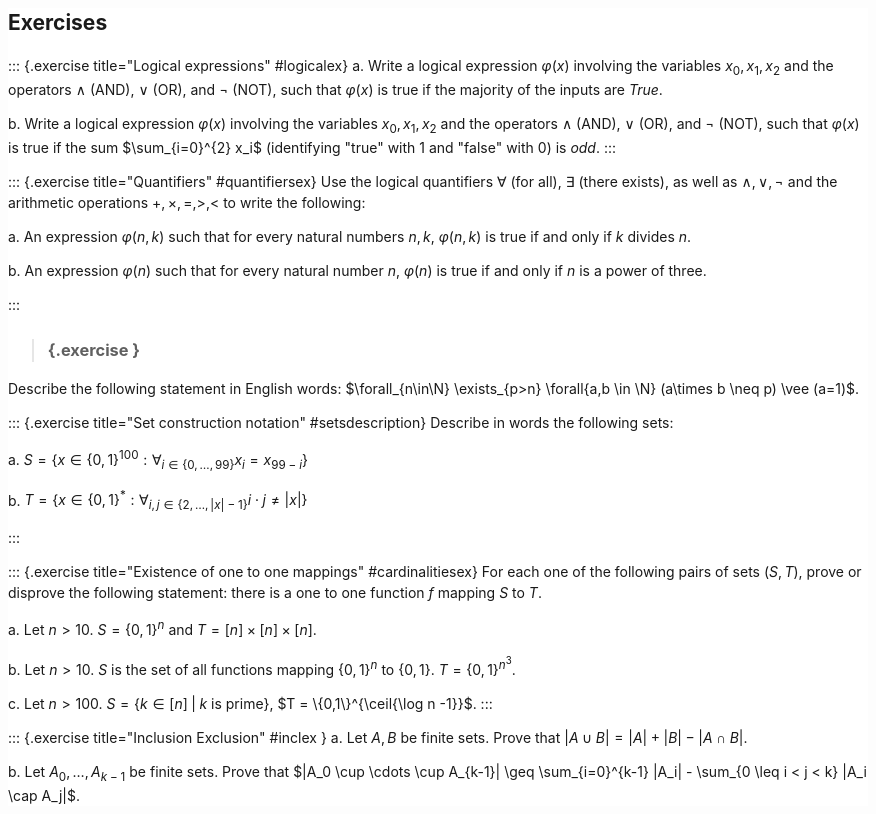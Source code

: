 
## Exercises



::: {.exercise title="Logical expressions" #logicalex}
a. Write a logical expression $\varphi(x)$ involving the variables $x_0,x_1,x_2$ and the operators $\wedge$ (AND), $\vee$ (OR), and $\neg$ (NOT), such that $\varphi(x)$ is true if the majority of the inputs are _True_.

b. Write a logical expression $\varphi(x)$ involving the variables $x_0,x_1,x_2$ and the operators $\wedge$ (AND), $\vee$ (OR), and $\neg$ (NOT), such that $\varphi(x)$ is true if the sum $\sum_{i=0}^{2} x_i$ (identifying "true" with $1$ and "false" with $0$)  is _odd_.
:::

::: {.exercise title="Quantifiers" #quantifiersex}
Use the logical quantifiers $\forall$ (for all), $\exists$ (there exists), as well as $\wedge,\vee,\neg$ and the arithmetic operations $+,\times,=,>,<$ to write the following:

a. An expression $\varphi(n,k)$ such that for every natural numbers $n,k$, $\varphi(n,k)$ is true if and only if $k$  divides $n$.

b. An expression $\varphi(n)$ such that for every natural number $n$, $\varphi(n)$ is true if and only if $n$ is a power of three.

:::


> ### {.exercise }
Describe the following statement in English words: $\forall_{n\in\N} \exists_{p>n} \forall{a,b \in \N} (a\times b \neq p) \vee (a=1)$.



::: {.exercise title="Set construction notation" #setsdescription}
Describe in words the following sets:

a. $S = \{ x\in \{0,1\}^{100} : \forall_{i\in \{0,\ldots, 99\}} x_i = x_{99-i} \}$

b. $T = \{ x\in \{0,1\}^* : \forall_{i,j \in \{2,\ldots,|x|-1 \} } i\cdot j \neq |x| \}$

:::


::: {.exercise title="Existence of one to one mappings" #cardinalitiesex}
For each one of the following pairs of sets $(S,T)$, prove or disprove the following statement: there is a one to one function $f$ mapping $S$ to $T$.

a. Let $n>10$. $S = \{0,1\}^n$ and $T= [n] \times [n] \times [n]$.

b. Let $n>10$. $S$ is the set of all functions mapping $\{0,1\}^n$ to $\{0,1\}$. $T = \{0,1\}^{n^3}$.

c. Let $n>100$. $S = \{k \in [n]  \;|\; k \text{ is prime} \}$, $T = \{0,1\}^{\ceil{\log n -1}}$.
:::

::: {.exercise title="Inclusion Exclusion" #inclex }
a. Let $A,B$ be finite sets. Prove that $|A\cup B| = |A|+|B|-|A\cap B|$.

b. Let $A_0,\ldots,A_{k-1}$ be finite sets. Prove that $|A_0 \cup \cdots \cup A_{k-1}| \geq \sum_{i=0}^{k-1} |A_i| - \sum_{0 \leq i < j < k} |A_i \cap A_j|$.
